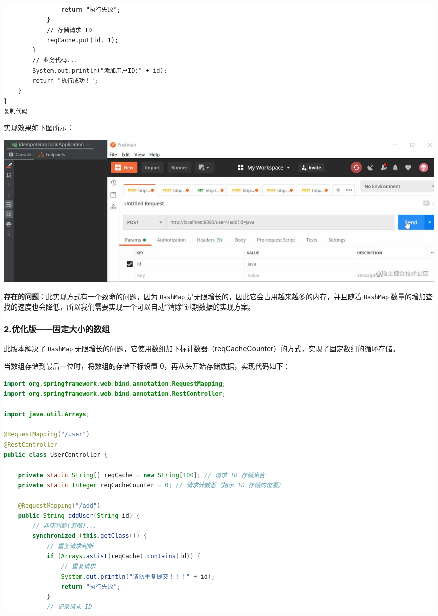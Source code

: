 ```
                return "执行失败";
            }
            // 存储请求 ID
            reqCache.put(id, 1);
        }
        // 业务代码...
        System.out.println("添加用户ID:" + id);
        return "执行成功！";
    }
}
复制代码
```

实现效果如下图所示：

![最终效果.gif](防重.resource/1735a94c27f04390tplv-t2oaga2asx-zoom-in-crop-mark1304000.webp)



**存在的问题**：此实现方式有一个致命的问题，因为 `HashMap` 是无限增长的，因此它会占用越来越多的内存，并且随着 `HashMap` 数量的增加查找的速度也会降低，所以我们需要实现一个可以自动“清除”过期数据的实现方案。

### 2.优化版——固定大小的数组

此版本解决了 `HashMap` 无限增长的问题，它使用数组加下标计数器（reqCacheCounter）的方式，实现了固定数组的循环存储。

当数组存储到最后一位时，将数组的存储下标设置 0，再从头开始存储数据，实现代码如下：

```java
import org.springframework.web.bind.annotation.RequestMapping;
import org.springframework.web.bind.annotation.RestController;

import java.util.Arrays;

@RequestMapping("/user")
@RestController
public class UserController {

    private static String[] reqCache = new String[100]; // 请求 ID 存储集合
    private static Integer reqCacheCounter = 0; // 请求计数器（指示 ID 存储的位置）

    @RequestMapping("/add")
    public String addUser(String id) {
        // 非空判断(忽略)...
        synchronized (this.getClass()) {
            // 重复请求判断
            if (Arrays.asList(reqCache).contains(id)) {
                // 重复请求
                System.out.println("请勿重复提交！！！" + id);
                return "执行失败";
            }
            // 记录请求 ID
```